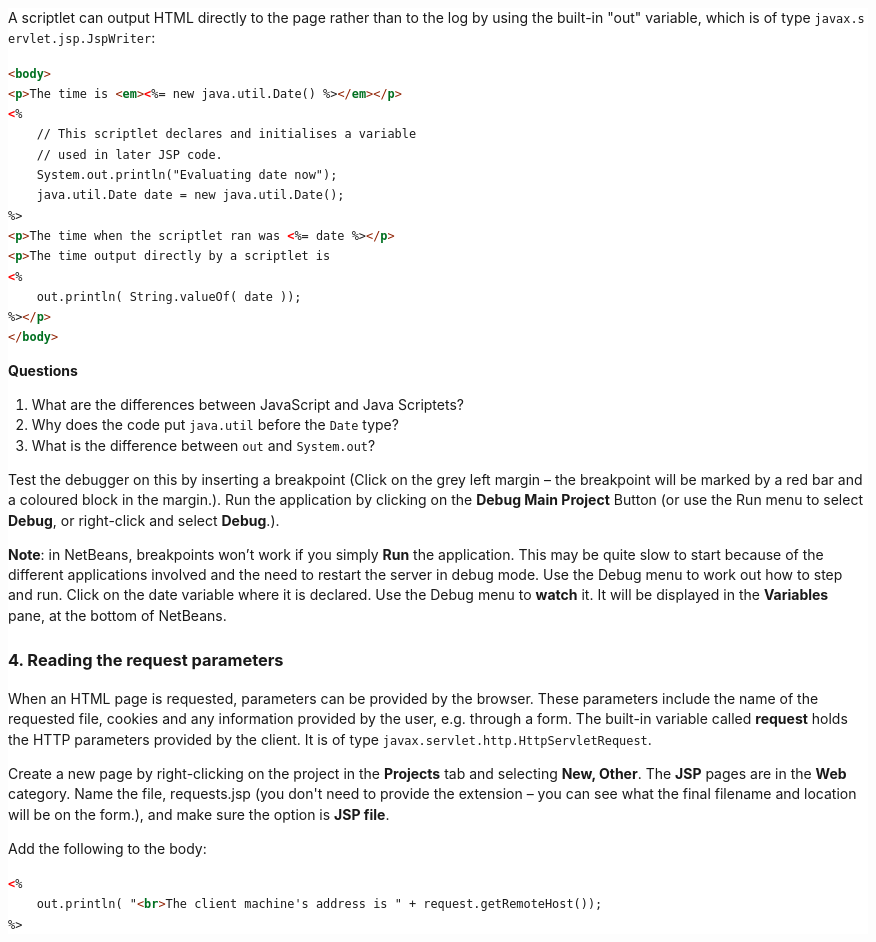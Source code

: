 A scriptlet can output HTML directly to the page rather than to the log by using the built-in "out" variable, which is of type `javax.servlet.jsp.JspWriter`:

```html
<body>
<p>The time is <em><%= new java.util.Date() %></em></p>
<%
    // This scriptlet declares and initialises a variable
    // used in later JSP code. 
    System.out.println("Evaluating date now");
    java.util.Date date = new java.util.Date();
%>
<p>The time when the scriptlet ran was <%= date %></p>
<p>The time output directly by a scriptlet is
<%
    out.println( String.valueOf( date ));
%></p>
</body>

```

**Questions**

1. What are the differences between JavaScript and Java Scriptets?
2. Why does the code put `java.util` before the `Date` type?
3. What is the difference between `out` and `System.out`?

Test the debugger on this by inserting a breakpoint (Click on the grey left margin – the breakpoint will be marked by a red bar and a coloured block in the margin.). Run the application by clicking on the **Debug Main Project** Button (or use the Run menu to select **Debug**, or right-click and select **Debug**.). 

**Note**: in NetBeans, breakpoints won’t work if you simply **Run** the application. This may be quite slow to start because of the different applications involved and the need to restart the server in debug mode. Use the Debug menu to work out how to step and run. Click on the date variable where it is declared. Use the Debug menu to **watch** it. It will be displayed in the **Variables** pane, at the bottom of NetBeans. 

### 4. Reading the request parameters

When an HTML page is requested, parameters can be provided by the browser. These parameters include the name of the requested file, cookies and any information provided by the user, e.g. through a form. The built-in variable called **request** holds the HTTP parameters provided by the client. It is of type `javax.servlet.http.HttpServletRequest`. 

Create a new page by right-clicking on the project in the **Projects** tab and selecting **New, Other**. The **JSP** pages are in the **Web** category. Name the file, requests.jsp (you don't need to provide the extension – you can see what the final filename and location will be on the form.), and make sure the option is **JSP file**.

Add the following to the body:

```html
<%
    out.println( "<br>The client machine's address is " + request.getRemoteHost());
%>

```
